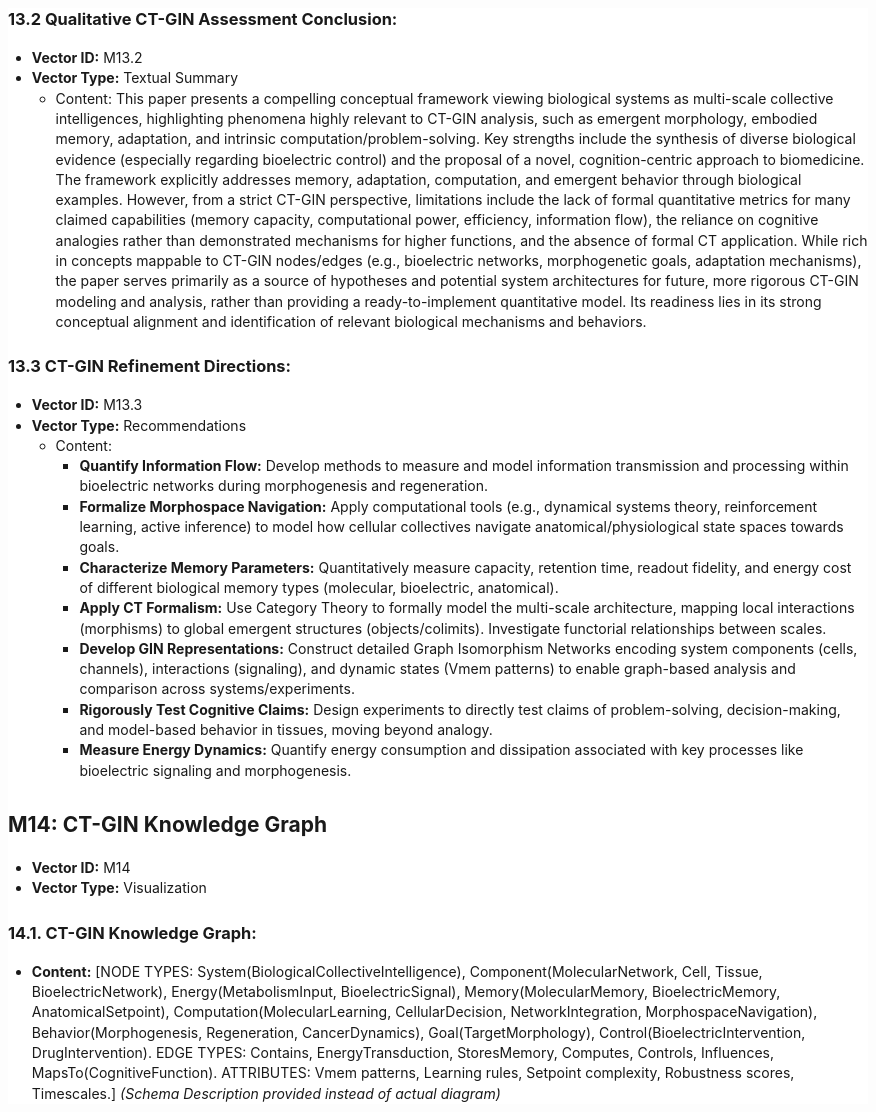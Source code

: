 
### **13.2 Qualitative CT-GIN Assessment Conclusion:**

*   **Vector ID:** M13.2
*   **Vector Type:** Textual Summary
    *   Content: This paper presents a compelling conceptual framework viewing biological systems as multi-scale collective intelligences, highlighting phenomena highly relevant to CT-GIN analysis, such as emergent morphology, embodied memory, adaptation, and intrinsic computation/problem-solving. Key strengths include the synthesis of diverse biological evidence (especially regarding bioelectric control) and the proposal of a novel, cognition-centric approach to biomedicine. The framework explicitly addresses memory, adaptation, computation, and emergent behavior through biological examples. However, from a strict CT-GIN perspective, limitations include the lack of formal quantitative metrics for many claimed capabilities (memory capacity, computational power, efficiency, information flow), the reliance on cognitive analogies rather than demonstrated mechanisms for higher functions, and the absence of formal CT application. While rich in concepts mappable to CT-GIN nodes/edges (e.g., bioelectric networks, morphogenetic goals, adaptation mechanisms), the paper serves primarily as a source of hypotheses and potential system architectures for future, more rigorous CT-GIN modeling and analysis, rather than providing a ready-to-implement quantitative model. Its readiness lies in its strong conceptual alignment and identification of relevant biological mechanisms and behaviors.

### **13.3 CT-GIN Refinement Directions:**

*   **Vector ID:** M13.3
*   **Vector Type:** Recommendations
    *   Content:
        *   **Quantify Information Flow:** Develop methods to measure and model information transmission and processing within bioelectric networks during morphogenesis and regeneration.
        *   **Formalize Morphospace Navigation:** Apply computational tools (e.g., dynamical systems theory, reinforcement learning, active inference) to model how cellular collectives navigate anatomical/physiological state spaces towards goals.
        *   **Characterize Memory Parameters:** Quantitatively measure capacity, retention time, readout fidelity, and energy cost of different biological memory types (molecular, bioelectric, anatomical).
        *   **Apply CT Formalism:** Use Category Theory to formally model the multi-scale architecture, mapping local interactions (morphisms) to global emergent structures (objects/colimits). Investigate functorial relationships between scales.
        *   **Develop GIN Representations:** Construct detailed Graph Isomorphism Networks encoding system components (cells, channels), interactions (signaling), and dynamic states (Vmem patterns) to enable graph-based analysis and comparison across systems/experiments.
        *   **Rigorously Test Cognitive Claims:** Design experiments to directly test claims of problem-solving, decision-making, and model-based behavior in tissues, moving beyond analogy.
        *   **Measure Energy Dynamics:** Quantify energy consumption and dissipation associated with key processes like bioelectric signaling and morphogenesis.

## M14: CT-GIN Knowledge Graph

*   **Vector ID:** M14
*   **Vector Type:** Visualization

### **14.1. CT-GIN Knowledge Graph:**
* **Content:**
    [NODE TYPES: System(BiologicalCollectiveIntelligence), Component(MolecularNetwork, Cell, Tissue, BioelectricNetwork), Energy(MetabolismInput, BioelectricSignal), Memory(MolecularMemory, BioelectricMemory, AnatomicalSetpoint), Computation(MolecularLearning, CellularDecision, NetworkIntegration, MorphospaceNavigation), Behavior(Morphogenesis, Regeneration, CancerDynamics), Goal(TargetMorphology), Control(BioelectricIntervention, DrugIntervention). EDGE TYPES: Contains, EnergyTransduction, StoresMemory, Computes, Controls, Influences, MapsTo(CognitiveFunction). ATTRIBUTES: Vmem patterns, Learning rules, Setpoint complexity, Robustness scores, Timescales.]
    *(Schema Description provided instead of actual diagram)*